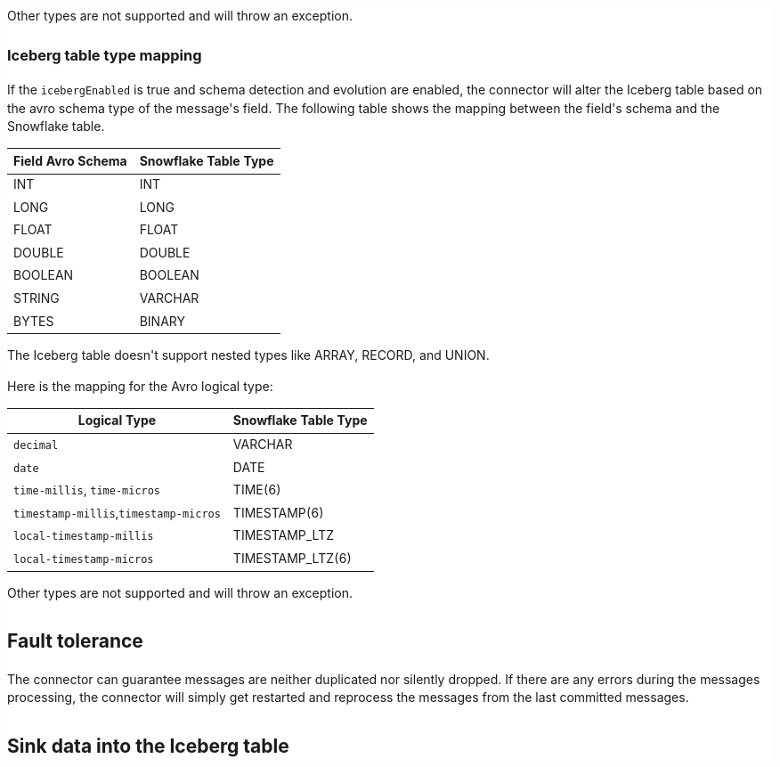 Other types are not supported and will throw an exception.

### Iceberg table type mapping

If the `icebergEnabled` is true and schema detection and evolution are enabled, the connector will alter the Iceberg
table based on the avro schema type of the message's field. The following table shows the mapping between the field's
schema and the Snowflake table.

| Field Avro Schema | Snowflake Table Type |
|-------------------|----------------------|
| INT               | INT                  |
| LONG              | LONG                 |
| FLOAT             | FLOAT                |
| DOUBLE            | DOUBLE               |
| BOOLEAN           | BOOLEAN              |
| STRING            | VARCHAR              |
| BYTES             | BINARY               |

The Iceberg table doesn't support nested types like ARRAY, RECORD, and UNION.

Here is the mapping for the Avro logical type:

| Logical Type                          | Snowflake Table Type |
|---------------------------------------|----------------------|
| `decimal`                             | VARCHAR              |
| `date`                                | DATE                 |
| `time-millis`, `time-micros`          | TIME(6)              |
| `timestamp-millis`,`timestamp-micros` | TIMESTAMP(6)         |
| `local-timestamp-millis`              | TIMESTAMP_LTZ        |
| `local-timestamp-micros`              | TIMESTAMP_LTZ(6)     |

Other types are not supported and will throw an exception. 

## Fault tolerance

The connector can guarantee messages are neither duplicated nor silently dropped. If there are any errors during the
messages processing, the connector will simply get restarted and reprocess the messages from the last committed
messages.

## Sink data into the Iceberg table
